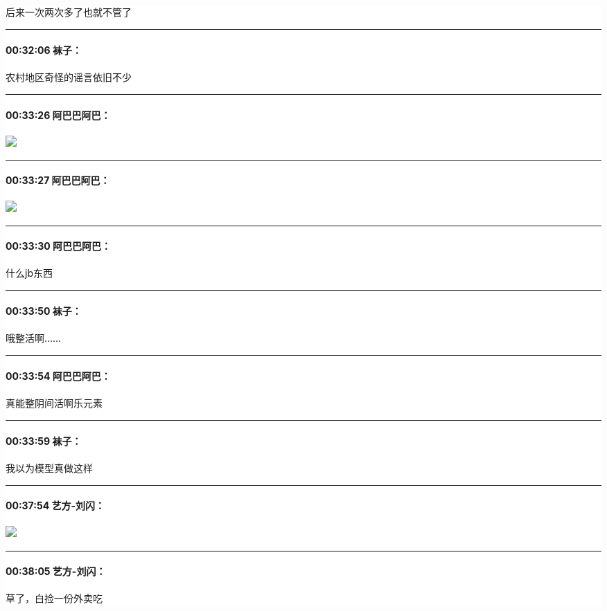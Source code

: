 后来一次两次多了也就不管了

*****

#### 00:32:06  袜子：

农村地区奇怪的谣言依旧不少

*****

#### 00:33:26  阿巴巴阿巴：

<img src="http://gchat.qpic.cn/gchatpic_new/2387781077/614391357-2542043972-4E134FDAF3885815AF1F3900C708BFCA/0?term=2" max_width="50%" />

*****

#### 00:33:27  阿巴巴阿巴：

<img src="http://gchat.qpic.cn/gchatpic_new/2387781077/614391357-2877247636-58165B648CB4396FD4223C90EB6BBA1C/0?term=2" max_width="50%" />

*****

#### 00:33:30  阿巴巴阿巴：

什么jb东西

*****

#### 00:33:50  袜子：

哦整活啊……

*****

#### 00:33:54  阿巴巴阿巴：

真能整阴间活啊乐元素

*****

#### 00:33:59  袜子：

我以为模型真做这样

*****

#### 00:37:54  艺方-刘闪：

<img src="http://gchat.qpic.cn/gchatpic_new/3023857629/614391357-2262443495-2A8518243CA391CFF3F058AA627C0C93/0?term=2" max_width="50%" />

*****

#### 00:38:05  艺方-刘闪：

草了，白捡一份外卖吃
